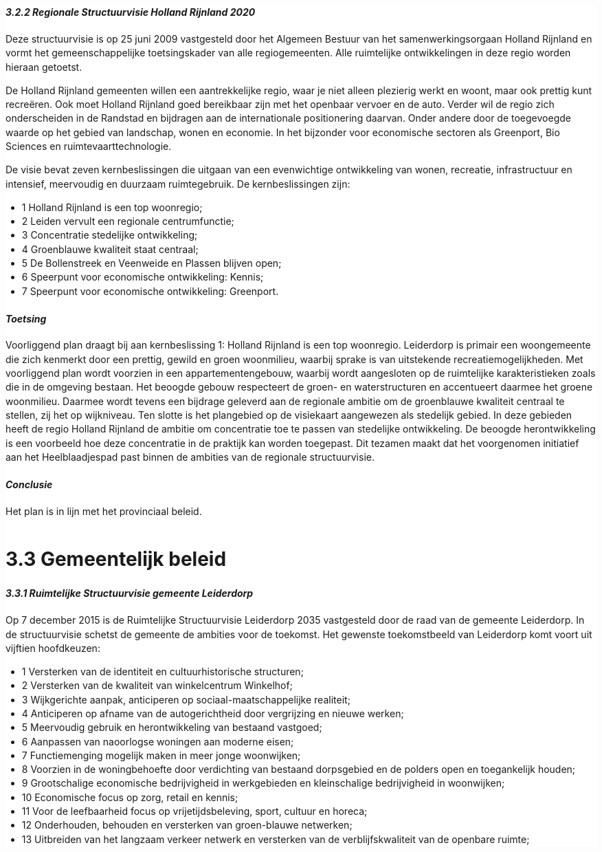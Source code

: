 #### *3.2.2 Regionale Structuurvisie Holland Rijnland 2020*

Deze structuurvisie is op 25 juni 2009 vastgesteld door het Algemeen Bestuur van het samenwerkingsorgaan Holland Rijnland en vormt het gemeenschappelijke toetsingskader van alle regiogemeenten. Alle ruimtelijke ontwikkelingen in deze regio worden hieraan getoetst.

De Holland Rijnland gemeenten willen een aantrekkelijke regio, waar je niet alleen plezierig werkt en woont, maar ook prettig kunt recreëren. Ook moet Holland Rijnland goed bereikbaar zijn met het openbaar vervoer en de auto. Verder wil de regio zich onderscheiden in de Randstad en bijdragen aan de internationale positionering daarvan. Onder andere door de toegevoegde waarde op het gebied van landschap, wonen en economie. In het bijzonder voor economische sectoren als Greenport, Bio Sciences en ruimtevaarttechnologie.

De visie bevat zeven kernbeslissingen die uitgaan van een evenwichtige ontwikkeling van wonen, recreatie, infrastructuur en intensief, meervoudig en duurzaam ruimtegebruik. De kernbeslissingen zijn:

- 1 Holland Rijnland is een top woonregio;
- 2 Leiden vervult een regionale centrumfunctie;
- 3 Concentratie stedelijke ontwikkeling;
- 4 Groenblauwe kwaliteit staat centraal;
- 5 De Bollenstreek en Veenweide en Plassen blijven open;
- 6 Speerpunt voor economische ontwikkeling: Kennis;
- 7 Speerpunt voor economische ontwikkeling: Greenport.

#### *Toetsing*

Voorliggend plan draagt bij aan kernbeslissing 1: Holland Rijnland is een top woonregio. Leiderdorp is primair een woongemeente die zich kenmerkt door een prettig, gewild en groen woonmilieu, waarbij sprake is van uitstekende recreatiemogelijkheden. Met voorliggend plan wordt voorzien in een appartementengebouw, waarbij wordt aangesloten op de ruimtelijke karakteristieken zoals die in de omgeving bestaan. Het beoogde gebouw respecteert de groen- en waterstructuren en accentueert daarmee het groene woonmilieu. Daarmee wordt tevens een bijdrage geleverd aan de regionale ambitie om de groenblauwe kwaliteit centraal te stellen, zij het op wijkniveau. Ten slotte is het plangebied op de visiekaart aangewezen als stedelijk gebied. In deze gebieden heeft de regio Holland Rijnland de ambitie om concentratie toe te passen van stedelijke ontwikkeling. De beoogde herontwikkeling is een voorbeeld hoe deze concentratie in de praktijk kan worden toegepast. Dit tezamen maakt dat het voorgenomen initiatief aan het Heelblaadjespad past binnen de ambities van de regionale structuurvisie.

#### *Conclusie*

Het plan is in lijn met het provinciaal beleid.

# **3.3 Gemeentelijk beleid**

#### *3.3.1 Ruimtelijke Structuurvisie gemeente Leiderdorp*

Op 7 december 2015 is de Ruimtelijke Structuurvisie Leiderdorp 2035 vastgesteld door de raad van de gemeente Leiderdorp. In de structuurvisie schetst de gemeente de ambities voor de toekomst. Het gewenste toekomstbeeld van Leiderdorp komt voort uit vijftien hoofdkeuzen:

- 1 Versterken van de identiteit en cultuurhistorische structuren;
- 2 Versterken van de kwaliteit van winkelcentrum Winkelhof;
- 3 Wijkgerichte aanpak, anticiperen op sociaal-maatschappelijke realiteit;
- 4 Anticiperen op afname van de autogerichtheid door vergrijzing en nieuwe werken;
- 5 Meervoudig gebruik en herontwikkeling van bestaand vastgoed;
- 6 Aanpassen van naoorlogse woningen aan moderne eisen;
- 7 Functiemenging mogelijk maken in meer jonge woonwijken;
- 8 Voorzien in de woningbehoefte door verdichting van bestaand dorpsgebied en de polders open en toegankelijk houden;
- 9 Grootschalige economische bedrijvigheid in werkgebieden en kleinschalige bedrijvigheid in woonwijken;
- 10 Economische focus op zorg, retail en kennis;
- 11 Voor de leefbaarheid focus op vrijetijdsbeleving, sport, cultuur en horeca;
- 12 Onderhouden, behouden en versterken van groen-blauwe netwerken;
- 13 Uitbreiden van het langzaam verkeer netwerk en versterken van de verblijfskwaliteit van de openbare ruimte;